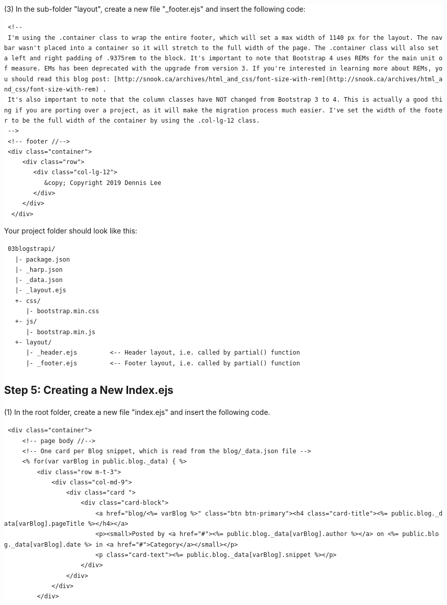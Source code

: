 (3) In the sub-folder "layout", create a new file "_footer.ejs" and insert the following code:

     <!-- 
     I'm using the .container class to wrap the entire footer, which will set a max width of 1140 px for the layout. The navbar wasn't placed into a container so it will stretch to the full width of the page. The .container class will also set a left and right padding of .9375rem to the block. It's important to note that Bootstrap 4 uses REMs for the main unit of measure. EMs has been deprecated with the upgrade from version 3. If you're interested in learning more about REMs, you should read this blog post: [http://snook.ca/archives/html_and_css/font-size-with-rem](http://snook.ca/archives/html_and_css/font-size-with-rem) .
     It's also important to note that the column classes have NOT changed from Bootstrap 3 to 4. This is actually a good thing if you are porting over a project, as it will make the migration process much easier. I've set the width of the footer to be the full width of the container by using the .col-lg-12 class.
     -->
     <!-- footer //--> 
     <div class="container"> 
         <div class="row"> 
            <div class="col-lg-12"> 
               &copy; Copyright 2019 Dennis Lee
            </div> 
         </div> 
      </div> 

Your project folder should look like this:

     03blogstrapi/              
       |- package.json
       |- _harp.json             
       |- _data.json
       |- _layout.ejs 
       +- css/                  
          |- bootstrap.min.css
       +- js/                    
          |- bootstrap.min.js
       +- layout/
          |- _header.ejs         <-- Header layout, i.e. called by partial() function
          |- _footer.ejs         <-- Footer layout, i.e. called by partial() function

## Step 5: Creating a New Index.ejs

(1) In the root folder, create a new file "index.ejs" and insert the following code.

     <div class="container"> 
         <!-- page body //--> 
         <!-- One card per Blog snippet, which is read from the blog/_data.json file -->
         <% for(var varBlog in public.blog._data) { %>
             <div class="row m-t-3"> 
                 <div class="col-md-9"> 
                     <div class="card "> 
                         <div class="card-block"> 
                             <a href="blog/<%= varBlog %>" class="btn btn-primary"><h4 class="card-title"><%= public.blog._data[varBlog].pageTitle %></h4></a>
                             <p><small>Posted by <a href="#"><%= public.blog._data[varBlog].author %></a> on <%= public.blog._data[varBlog].date %> in <a href="#">Category</a></small></p> 
                             <p class="card-text"><%= public.blog._data[varBlog].snippet %></p> 
                         </div> 
                     </div> 
                 </div> 
             </div> 

[1]: http://tldr.pro/blog/blog/images/creating-a-blog-theme-with-bootstrap-and-harp/step-1--creating-a-new-nodejs-project-.png
[2]: http://tldr.pro/blog/blog/images/creating-a-blog-theme-with-bootstrap-and-harp/step-6--running-our-home-page-.png